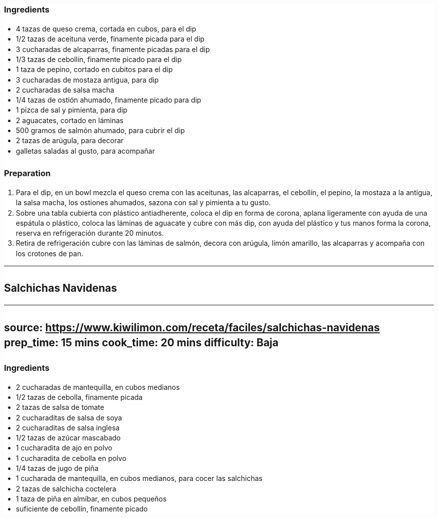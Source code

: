 ### Ingredients

- 4 tazas de queso crema, cortada en cubos, para el dip
- 1/2 tazas de aceituna verde, finamente picada para el dip
- 3 cucharadas de alcaparras, finamente picadas para el dip
- 1/3 tazas de cebollín, finamente picado para el dip
- 1 taza de pepino, cortado en cubitos para el dip
- 3 cucharadas de mostaza antigua, para dip
- 2 cucharadas de salsa macha
- 1/4 tazas de ostión ahumado, finamente picado para dip
- 1 pizca de sal y pimienta, para dip
- 2 aguacates, cortado en láminas
- 500 gramos de salmón ahumado, para cubrir el dip
- 2 tazas de arúgula, para decorar
- galletas saladas al gusto, para acompañar

### Preparation

1. Para el dip, en un bowl mezcla el queso crema con las aceitunas, las alcaparras, el cebollín,  el pepino, la mostaza a la antigua, la salsa macha, los ostiones ahumados, sazona con sal y pimienta a tu gusto.
2. Sobre una tabla cubierta con plástico antiadherente, coloca el dip en forma de corona, aplana ligeramente con ayuda de una espátula o plástico, coloca las láminas de aguacate y cubre con más dip, con ayuda del plástico y tus manos forma la corona, reserva en refrigeración durante 20 minutos.
3. Retira de refrigeración cubre con las láminas de salmón, decora con arúgula, limón amarillo, las alcaparras y acompaña con los crotones de pan.

---

## Salchichas Navidenas

---
source: https://www.kiwilimon.com/receta/faciles/salchichas-navidenas
prep_time: 15 mins
cook_time: 20 mins
difficulty: Baja
---

### Ingredients

- 2 cucharadas de mantequilla, en cubos medianos
- 1/2 tazas de cebolla, finamente picada
- 2 tazas de salsa de tomate
- 2 cucharaditas de salsa de soya
- 2 cucharaditas de salsa inglesa
- 1/2 tazas de azúcar mascabado
- 1 cucharadita de ajo en polvo
- 1 cucharadita de cebolla en polvo
- 1/4 tazas de jugo de piña
- 1 cucharada de mantequilla, en cubos medianos, para cocer las salchichas
- 2 tazas de salchicha coctelera
- 1 taza de piña en almíbar, en cubos pequeños
- suficiente de cebollín, finamente picado
